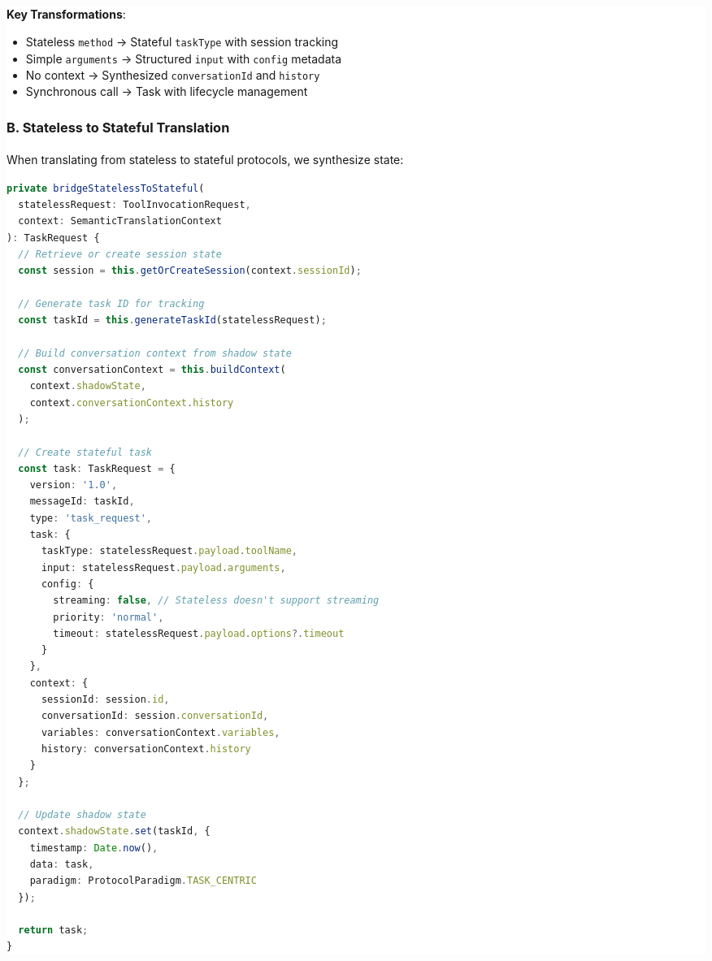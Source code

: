 **Key Transformations**:
- Stateless `method` → Stateful `taskType` with session tracking
- Simple `arguments` → Structured `input` with `config` metadata
- No context → Synthesized `conversationId` and `history`
- Synchronous call → Task with lifecycle management

### B. Stateless to Stateful Translation

When translating from stateless to stateful protocols, we synthesize state:

```typescript
private bridgeStatelessToStateful(
  statelessRequest: ToolInvocationRequest,
  context: SemanticTranslationContext
): TaskRequest {
  // Retrieve or create session state
  const session = this.getOrCreateSession(context.sessionId);
  
  // Generate task ID for tracking
  const taskId = this.generateTaskId(statelessRequest);
  
  // Build conversation context from shadow state
  const conversationContext = this.buildContext(
    context.shadowState,
    context.conversationContext.history
  );
  
  // Create stateful task
  const task: TaskRequest = {
    version: '1.0',
    messageId: taskId,
    type: 'task_request',
    task: {
      taskType: statelessRequest.payload.toolName,
      input: statelessRequest.payload.arguments,
      config: {
        streaming: false, // Stateless doesn't support streaming
        priority: 'normal',
        timeout: statelessRequest.payload.options?.timeout
      }
    },
    context: {
      sessionId: session.id,
      conversationId: session.conversationId,
      variables: conversationContext.variables,
      history: conversationContext.history
    }
  };
  
  // Update shadow state
  context.shadowState.set(taskId, {
    timestamp: Date.now(),
    data: task,
    paradigm: ProtocolParadigm.TASK_CENTRIC
  });
  
  return task;
}
```
